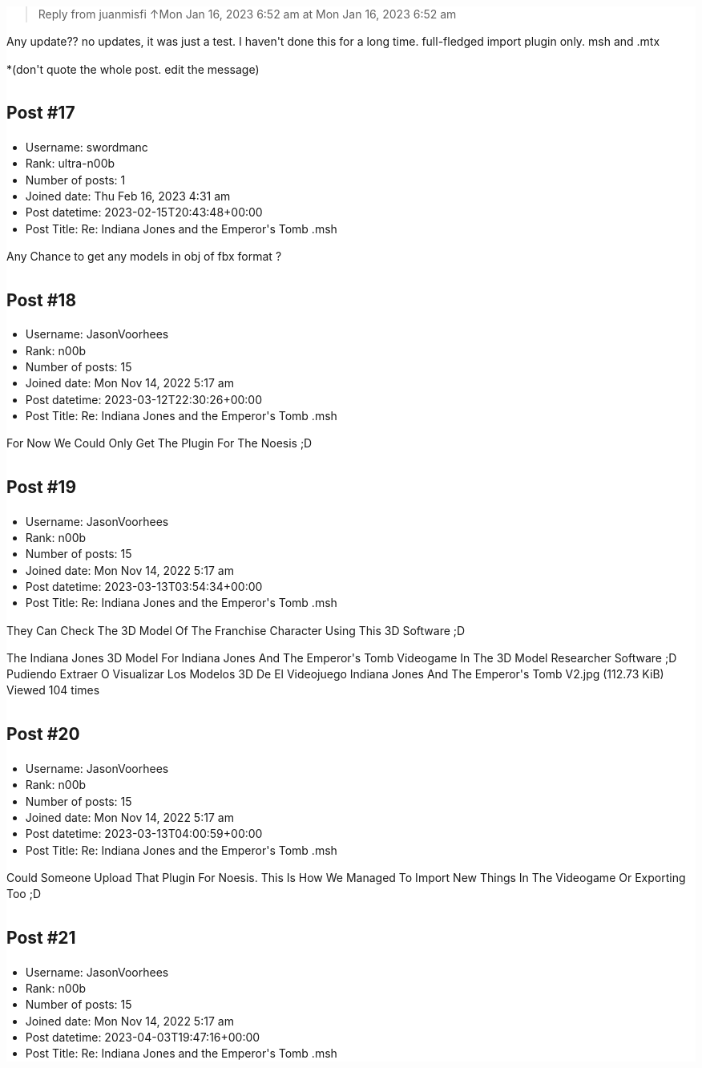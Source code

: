 > Reply from juanmisfi ↑Mon Jan 16, 2023 6:52 am at Mon Jan 16, 2023 6:52 am
>
> 
Any update??
no updates, it was just a test.  I haven't done this for a long time.  full-fledged import plugin only.  msh and .mtx

*(don't quote the whole post.  edit the message)
## Post #17
- Username: swordmanc
- Rank: ultra-n00b
- Number of posts: 1
- Joined date: Thu Feb 16, 2023 4:31 am
- Post datetime: 2023-02-15T20:43:48+00:00
- Post Title: Re: Indiana Jones and the Emperor's Tomb .msh

Any Chance to get any models in obj of fbx format ?
## Post #18
- Username: JasonVoorhees
- Rank: n00b
- Number of posts: 15
- Joined date: Mon Nov 14, 2022 5:17 am
- Post datetime: 2023-03-12T22:30:26+00:00
- Post Title: Re: Indiana Jones and the Emperor's Tomb .msh

For Now We Could Only Get The Plugin For The Noesis ;D
## Post #19
- Username: JasonVoorhees
- Rank: n00b
- Number of posts: 15
- Joined date: Mon Nov 14, 2022 5:17 am
- Post datetime: 2023-03-13T03:54:34+00:00
- Post Title: Re: Indiana Jones and the Emperor's Tomb .msh

They Can Check The 3D Model Of The Franchise Character Using This 3D Software ;D


The Indiana Jones 3D Model For Indiana Jones And The Emperor's Tomb Videogame In The 3D Model Researcher Software ;D Pudiendo Extraer O Visualizar Los Modelos 3D De El Videojuego Indiana Jones And The Emperor's Tomb V2.jpg (112.73 KiB) Viewed 104 times
## Post #20
- Username: JasonVoorhees
- Rank: n00b
- Number of posts: 15
- Joined date: Mon Nov 14, 2022 5:17 am
- Post datetime: 2023-03-13T04:00:59+00:00
- Post Title: Re: Indiana Jones and the Emperor's Tomb .msh

Could Someone Upload That Plugin For Noesis. This Is How We Managed To Import New Things In The Videogame Or Exporting Too ;D
## Post #21
- Username: JasonVoorhees
- Rank: n00b
- Number of posts: 15
- Joined date: Mon Nov 14, 2022 5:17 am
- Post datetime: 2023-04-03T19:47:16+00:00
- Post Title: Re: Indiana Jones and the Emperor's Tomb .msh
